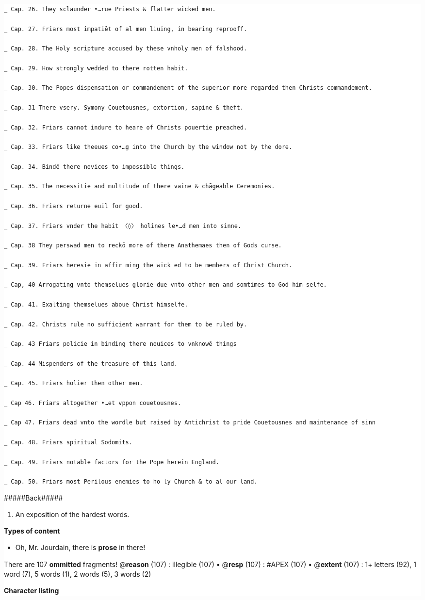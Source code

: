     _ Cap. 26. They sclaunder •…rue Priests & flatter wicked men.

    _ Cap. 27. Friars most impatiēt of al men liuing, in bearing reprooff.

    _ Cap. 28. The Holy scripture accused by these vnholy men of falshood.

    _ Cap. 29. How strongly wedded to there rotten habit.

    _ Cap. 30. The Popes dispensation or commandement of the superior more regarded then Christs commandement.

    _ Cap. 31 There vsery. Symony Couetousnes, extortion, sapine & theft.

    _ Cap. 32. Friars cannot indure to heare of Christs pouertie preached.

    _ Cap. 33. Friars like theeues co•…g into the Church by the window not by the dore.

    _ Cap. 34. Bindē there novices to impossible things.

    _ Cap. 35. The necessitie and multitude of there vaine & chāgeable Ceremonies.

    _ Cap. 36. Friars returne euil for good.

    _ Cap. 37. Friars vnder the habit 〈◊〉 holines le•…d men into sinne.

    _ Cap. 38 They perswad men to reckō more of there Anathemaes then of Gods curse.

    _ Cap. 39. Friars heresie in affir ming the wick ed to be members of Christ Church.

    _ Cap, 40 Arrogating vnto themselues glorie due vnto other men and somtimes to God him selfe.

    _ Cap. 41. Exalting themselues aboue Christ himselfe.

    _ Cap. 42. Christs rule no sufficient warrant for them to be ruled by.

    _ Cap. 43 Friars policie in binding there nouices to vnknowē things

    _ Cap. 44 Mispenders of the treasure of this land.

    _ Cap. 45. Friars holier then other men.

    _ Cap 46. Friars altogether •…et vppon couetousnes.

    _ Cap 47. Friars dead vnto the wordle but raised by Antichrist to pride Couetousnes and maintenance of sinn

    _ Cap. 48. Friars spiritual Sodomits.

    _ Cap. 49. Friars notable factors for the Pope herein England.

    _ Cap. 50. Friars most Perilous enemies to ho ly Church & to al our land.

#####Back#####

1. An exposition of the hardest words.

**Types of content**

  * Oh, Mr. Jourdain, there is **prose** in there!

There are 107 **ommitted** fragments! 
 @__reason__ (107) : illegible (107)  •  @__resp__ (107) : #APEX (107)  •  @__extent__ (107) : 1+ letters (92), 1 word (7), 5 words (1), 2 words (5), 3 words (2)

**Character listing**
